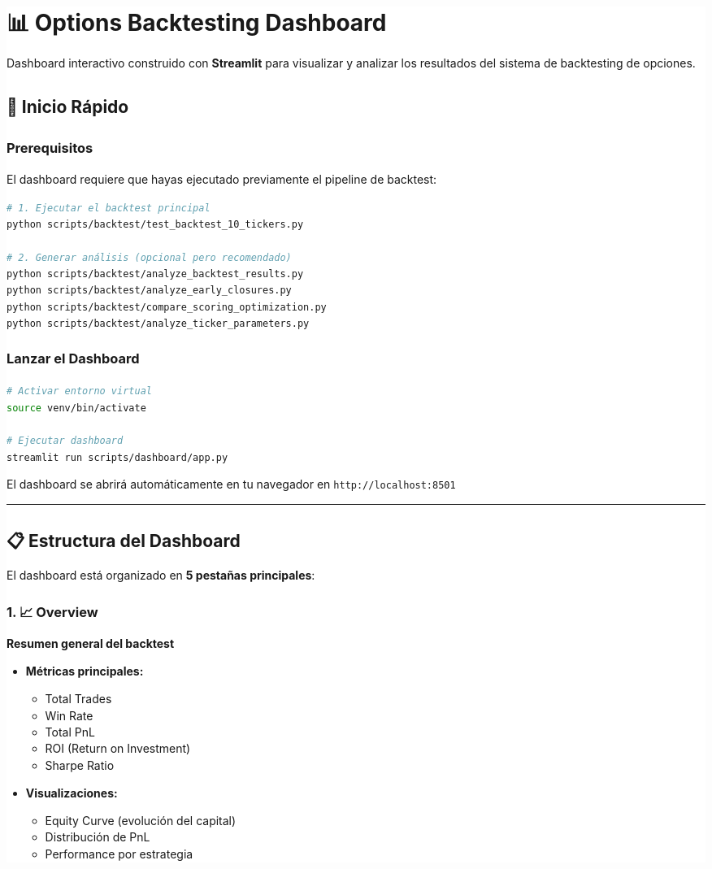 # 📊 Options Backtesting Dashboard

Dashboard interactivo construido con **Streamlit** para visualizar y analizar los resultados del sistema de backtesting de opciones.

## 🚀 Inicio Rápido

### Prerequisitos

El dashboard requiere que hayas ejecutado previamente el pipeline de backtest:

```bash
# 1. Ejecutar el backtest principal
python scripts/backtest/test_backtest_10_tickers.py

# 2. Generar análisis (opcional pero recomendado)
python scripts/backtest/analyze_backtest_results.py
python scripts/backtest/analyze_early_closures.py
python scripts/backtest/compare_scoring_optimization.py
python scripts/backtest/analyze_ticker_parameters.py
```

### Lanzar el Dashboard

```bash
# Activar entorno virtual
source venv/bin/activate

# Ejecutar dashboard
streamlit run scripts/dashboard/app.py
```

El dashboard se abrirá automáticamente en tu navegador en `http://localhost:8501`

---

## 📋 Estructura del Dashboard

El dashboard está organizado en **5 pestañas principales**:

### 1. 📈 Overview
**Resumen general del backtest**

- **Métricas principales:**
  - Total Trades
  - Win Rate
  - Total PnL
  - ROI (Return on Investment)
  - Sharpe Ratio

- **Visualizaciones:**
  - Equity Curve (evolución del capital)
  - Distribución de PnL
  - Performance por estrategia
